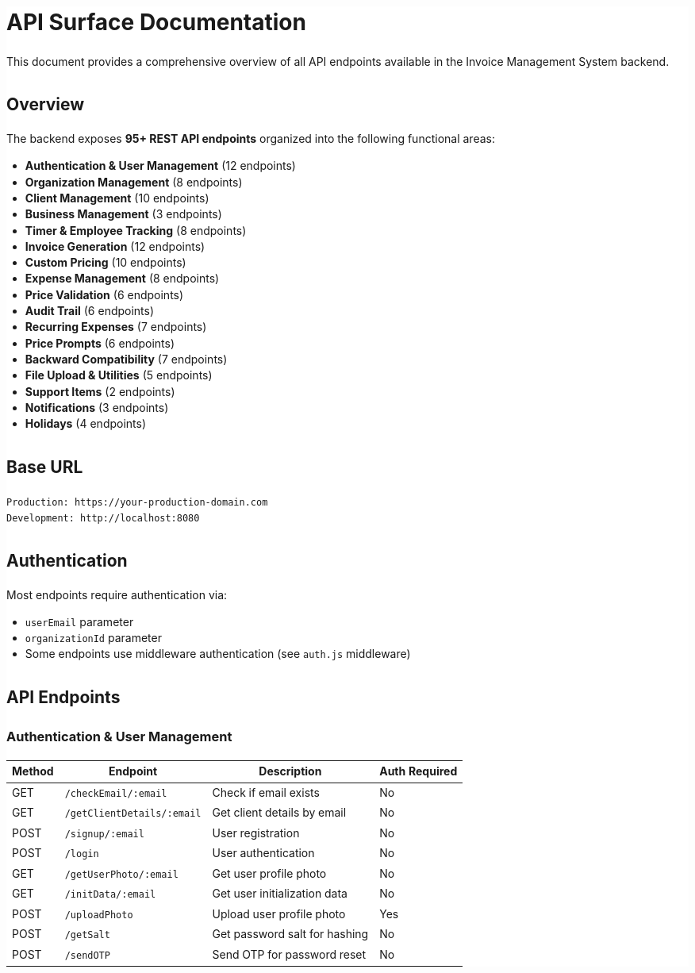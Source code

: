 # API Surface Documentation

This document provides a comprehensive overview of all API endpoints available in the Invoice Management System backend.

## Overview

The backend exposes **95+ REST API endpoints** organized into the following functional areas:

- **Authentication & User Management** (12 endpoints)
- **Organization Management** (8 endpoints) 
- **Client Management** (10 endpoints)
- **Business Management** (3 endpoints)
- **Timer & Employee Tracking** (8 endpoints)
- **Invoice Generation** (12 endpoints)
- **Custom Pricing** (10 endpoints)
- **Expense Management** (8 endpoints)
- **Price Validation** (6 endpoints)
- **Audit Trail** (6 endpoints)
- **Recurring Expenses** (7 endpoints)
- **Price Prompts** (6 endpoints)
- **Backward Compatibility** (7 endpoints)
- **File Upload & Utilities** (5 endpoints)
- **Support Items** (2 endpoints)
- **Notifications** (3 endpoints)
- **Holidays** (4 endpoints)

## Base URL

```
Production: https://your-production-domain.com
Development: http://localhost:8080
```

## Authentication

Most endpoints require authentication via:
- `userEmail` parameter
- `organizationId` parameter
- Some endpoints use middleware authentication (see `auth.js` middleware)

## API Endpoints

### Authentication & User Management

| Method | Endpoint | Description | Auth Required |
|--------|----------|-------------|---------------|
| GET | `/checkEmail/:email` | Check if email exists | No |
| GET | `/getClientDetails/:email` | Get client details by email | No |
| POST | `/signup/:email` | User registration | No |
| POST | `/login` | User authentication | No |
| GET | `/getUserPhoto/:email` | Get user profile photo | No |
| GET | `/initData/:email` | Get user initialization data | No |
| POST | `/uploadPhoto` | Upload user profile photo | Yes |
| POST | `/getSalt` | Get password salt for hashing | No |
| POST | `/sendOTP` | Send OTP for password reset | No |